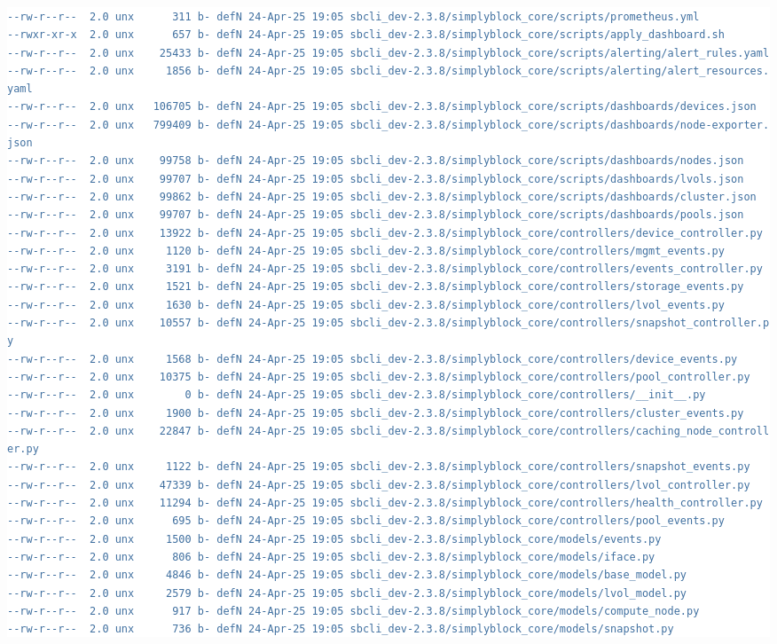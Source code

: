 ```diff
--rw-r--r--  2.0 unx      311 b- defN 24-Apr-25 19:05 sbcli_dev-2.3.8/simplyblock_core/scripts/prometheus.yml
--rwxr-xr-x  2.0 unx      657 b- defN 24-Apr-25 19:05 sbcli_dev-2.3.8/simplyblock_core/scripts/apply_dashboard.sh
--rw-r--r--  2.0 unx    25433 b- defN 24-Apr-25 19:05 sbcli_dev-2.3.8/simplyblock_core/scripts/alerting/alert_rules.yaml
--rw-r--r--  2.0 unx     1856 b- defN 24-Apr-25 19:05 sbcli_dev-2.3.8/simplyblock_core/scripts/alerting/alert_resources.yaml
--rw-r--r--  2.0 unx   106705 b- defN 24-Apr-25 19:05 sbcli_dev-2.3.8/simplyblock_core/scripts/dashboards/devices.json
--rw-r--r--  2.0 unx   799409 b- defN 24-Apr-25 19:05 sbcli_dev-2.3.8/simplyblock_core/scripts/dashboards/node-exporter.json
--rw-r--r--  2.0 unx    99758 b- defN 24-Apr-25 19:05 sbcli_dev-2.3.8/simplyblock_core/scripts/dashboards/nodes.json
--rw-r--r--  2.0 unx    99707 b- defN 24-Apr-25 19:05 sbcli_dev-2.3.8/simplyblock_core/scripts/dashboards/lvols.json
--rw-r--r--  2.0 unx    99862 b- defN 24-Apr-25 19:05 sbcli_dev-2.3.8/simplyblock_core/scripts/dashboards/cluster.json
--rw-r--r--  2.0 unx    99707 b- defN 24-Apr-25 19:05 sbcli_dev-2.3.8/simplyblock_core/scripts/dashboards/pools.json
--rw-r--r--  2.0 unx    13922 b- defN 24-Apr-25 19:05 sbcli_dev-2.3.8/simplyblock_core/controllers/device_controller.py
--rw-r--r--  2.0 unx     1120 b- defN 24-Apr-25 19:05 sbcli_dev-2.3.8/simplyblock_core/controllers/mgmt_events.py
--rw-r--r--  2.0 unx     3191 b- defN 24-Apr-25 19:05 sbcli_dev-2.3.8/simplyblock_core/controllers/events_controller.py
--rw-r--r--  2.0 unx     1521 b- defN 24-Apr-25 19:05 sbcli_dev-2.3.8/simplyblock_core/controllers/storage_events.py
--rw-r--r--  2.0 unx     1630 b- defN 24-Apr-25 19:05 sbcli_dev-2.3.8/simplyblock_core/controllers/lvol_events.py
--rw-r--r--  2.0 unx    10557 b- defN 24-Apr-25 19:05 sbcli_dev-2.3.8/simplyblock_core/controllers/snapshot_controller.py
--rw-r--r--  2.0 unx     1568 b- defN 24-Apr-25 19:05 sbcli_dev-2.3.8/simplyblock_core/controllers/device_events.py
--rw-r--r--  2.0 unx    10375 b- defN 24-Apr-25 19:05 sbcli_dev-2.3.8/simplyblock_core/controllers/pool_controller.py
--rw-r--r--  2.0 unx        0 b- defN 24-Apr-25 19:05 sbcli_dev-2.3.8/simplyblock_core/controllers/__init__.py
--rw-r--r--  2.0 unx     1900 b- defN 24-Apr-25 19:05 sbcli_dev-2.3.8/simplyblock_core/controllers/cluster_events.py
--rw-r--r--  2.0 unx    22847 b- defN 24-Apr-25 19:05 sbcli_dev-2.3.8/simplyblock_core/controllers/caching_node_controller.py
--rw-r--r--  2.0 unx     1122 b- defN 24-Apr-25 19:05 sbcli_dev-2.3.8/simplyblock_core/controllers/snapshot_events.py
--rw-r--r--  2.0 unx    47339 b- defN 24-Apr-25 19:05 sbcli_dev-2.3.8/simplyblock_core/controllers/lvol_controller.py
--rw-r--r--  2.0 unx    11294 b- defN 24-Apr-25 19:05 sbcli_dev-2.3.8/simplyblock_core/controllers/health_controller.py
--rw-r--r--  2.0 unx      695 b- defN 24-Apr-25 19:05 sbcli_dev-2.3.8/simplyblock_core/controllers/pool_events.py
--rw-r--r--  2.0 unx     1500 b- defN 24-Apr-25 19:05 sbcli_dev-2.3.8/simplyblock_core/models/events.py
--rw-r--r--  2.0 unx      806 b- defN 24-Apr-25 19:05 sbcli_dev-2.3.8/simplyblock_core/models/iface.py
--rw-r--r--  2.0 unx     4846 b- defN 24-Apr-25 19:05 sbcli_dev-2.3.8/simplyblock_core/models/base_model.py
--rw-r--r--  2.0 unx     2579 b- defN 24-Apr-25 19:05 sbcli_dev-2.3.8/simplyblock_core/models/lvol_model.py
--rw-r--r--  2.0 unx      917 b- defN 24-Apr-25 19:05 sbcli_dev-2.3.8/simplyblock_core/models/compute_node.py
--rw-r--r--  2.0 unx      736 b- defN 24-Apr-25 19:05 sbcli_dev-2.3.8/simplyblock_core/models/snapshot.py
```